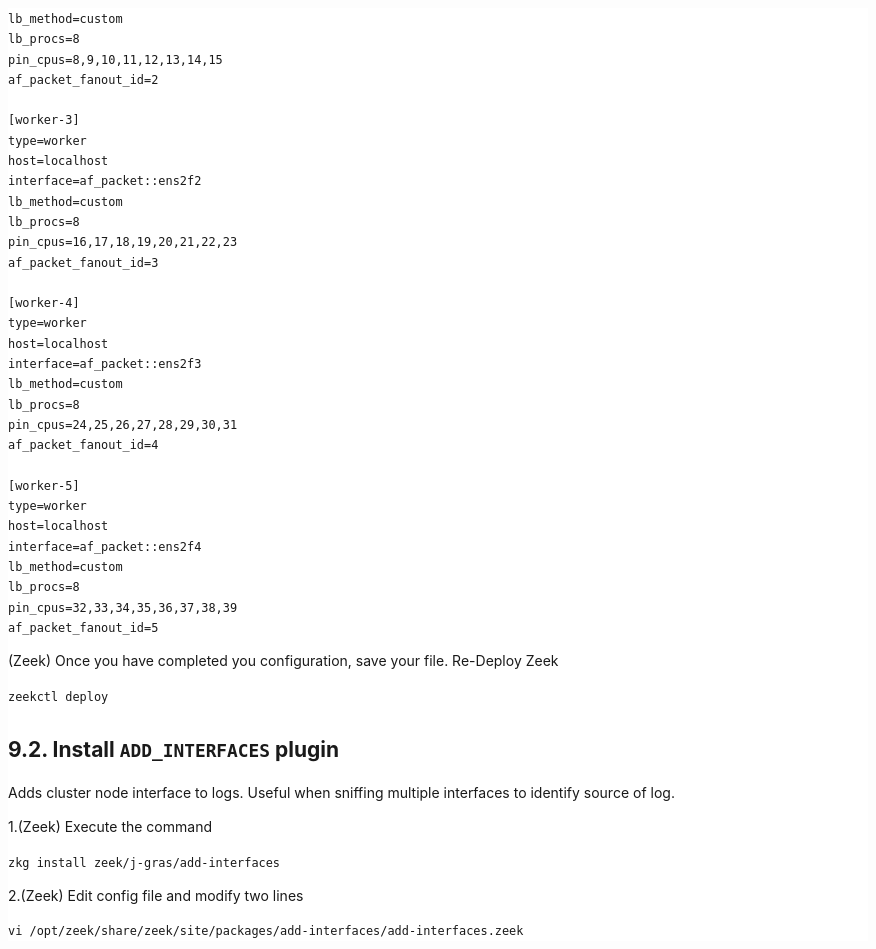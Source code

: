 ```
lb_method=custom
lb_procs=8
pin_cpus=8,9,10,11,12,13,14,15
af_packet_fanout_id=2

[worker-3]
type=worker
host=localhost
interface=af_packet::ens2f2
lb_method=custom
lb_procs=8
pin_cpus=16,17,18,19,20,21,22,23
af_packet_fanout_id=3

[worker-4]
type=worker
host=localhost
interface=af_packet::ens2f3
lb_method=custom
lb_procs=8
pin_cpus=24,25,26,27,28,29,30,31
af_packet_fanout_id=4

[worker-5]
type=worker
host=localhost
interface=af_packet::ens2f4
lb_method=custom
lb_procs=8
pin_cpus=32,33,34,35,36,37,38,39
af_packet_fanout_id=5
```

(Zeek) Once you have completed you configuration, save your file.
Re-Deploy Zeek
```
zeekctl deploy
```

## 9.2. Install `ADD_INTERFACES` plugin

Adds cluster node interface to logs. Useful when sniffing multiple interfaces to identify source of log.

1.(Zeek) Execute the command
```
zkg install zeek/j-gras/add-interfaces
```

2.(Zeek) Edit config file and modify two lines 
```
vi /opt/zeek/share/zeek/site/packages/add-interfaces/add-interfaces.zeek
```
